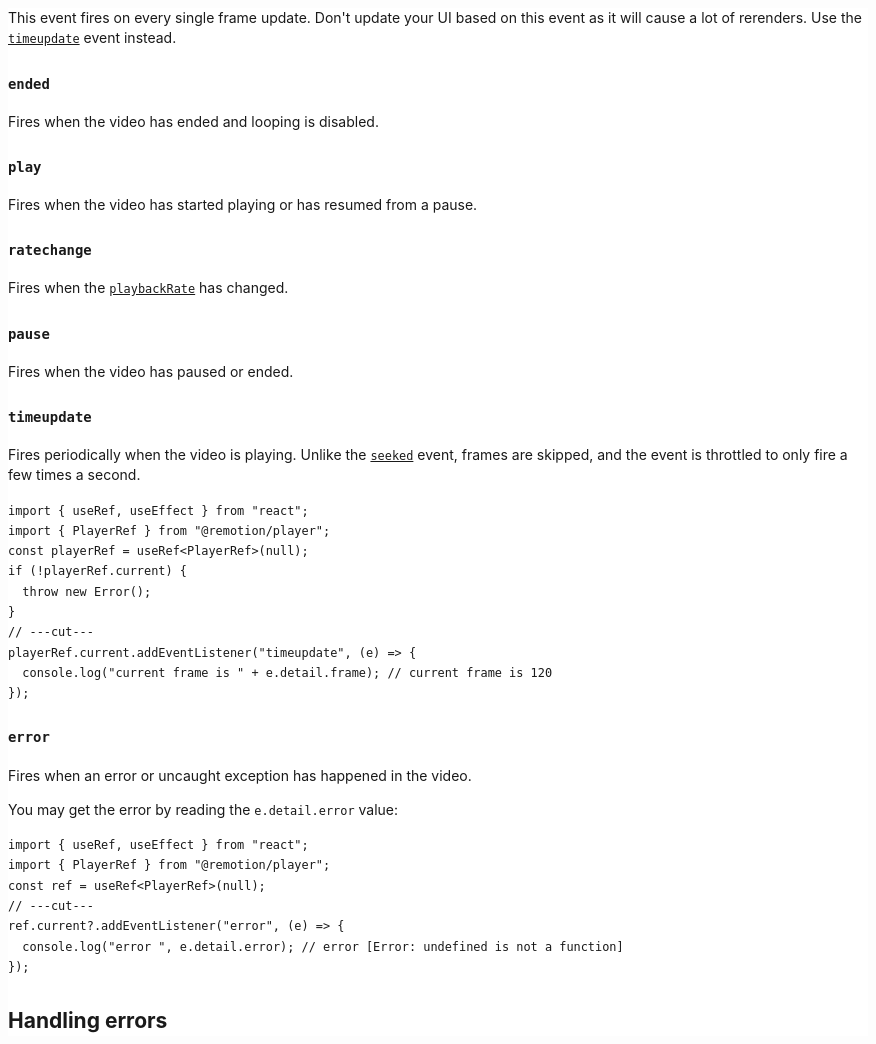 This event fires on every single frame update. Don't update your UI based on this event as it will cause a lot of rerenders. Use the [`timeupdate`](#timeupdate) event instead.

### `ended`

Fires when the video has ended and looping is disabled.

### `play`

Fires when the video has started playing or has resumed from a pause.

### `ratechange`

Fires when the [`playbackRate`](#playbackrate) has changed.

### `pause`

Fires when the video has paused or ended.

### `timeupdate`

Fires periodically when the video is playing. Unlike the [`seeked`](#seeked) event, frames are skipped, and the event is throttled to only fire a few times a second.

```tsx twoslash
import { useRef, useEffect } from "react";
import { PlayerRef } from "@remotion/player";
const playerRef = useRef<PlayerRef>(null);
if (!playerRef.current) {
  throw new Error();
}
// ---cut---
playerRef.current.addEventListener("timeupdate", (e) => {
  console.log("current frame is " + e.detail.frame); // current frame is 120
});
```

### `error`

Fires when an error or uncaught exception has happened in the video.

You may get the error by reading the `e.detail.error` value:

```tsx twoslash
import { useRef, useEffect } from "react";
import { PlayerRef } from "@remotion/player";
const ref = useRef<PlayerRef>(null);
// ---cut---
ref.current?.addEventListener("error", (e) => {
  console.log("error ", e.detail.error); // error [Error: undefined is not a function]
});
```

## Handling errors
